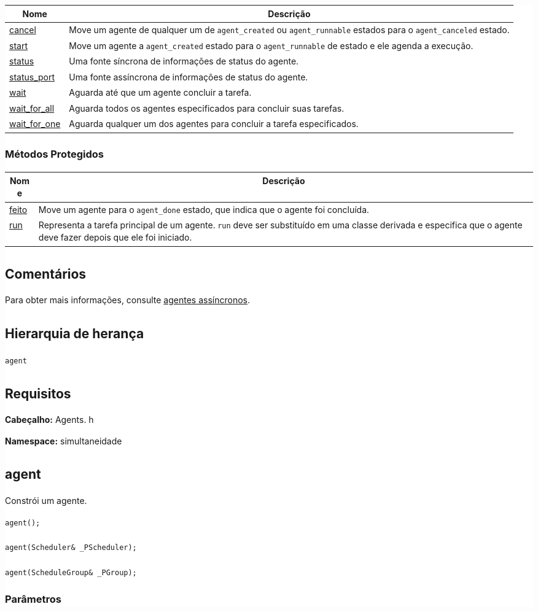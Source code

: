 |Nome|Descrição|
|----------|-----------------|
|[cancel](#cancel)|Move um agente de qualquer um de `agent_created` ou `agent_runnable` estados para o `agent_canceled` estado.|
|[start](#start)|Move um agente a `agent_created` estado para o `agent_runnable` de estado e ele agenda a execução.|
|[status](#status)|Uma fonte síncrona de informações de status do agente.|
|[status_port](#status_port)|Uma fonte assíncrona de informações de status do agente.|
|[wait](#wait)|Aguarda até que um agente concluir a tarefa.|
|[wait_for_all](#wait_for_all)|Aguarda todos os agentes especificados para concluir suas tarefas.|
|[wait_for_one](#wait_for_one)|Aguarda qualquer um dos agentes para concluir a tarefa especificados.|

### <a name="protected-methods"></a>Métodos Protegidos

|Nome|Descrição|
|----------|-----------------|
|[feito](#done)|Move um agente para o `agent_done` estado, que indica que o agente foi concluída.|
|[run](#run)|Representa a tarefa principal de um agente. `run` deve ser substituído em uma classe derivada e especifica que o agente deve fazer depois que ele foi iniciado.|

## <a name="remarks"></a>Comentários

Para obter mais informações, consulte [agentes assíncronos](../../../parallel/concrt/asynchronous-agents.md).

## <a name="inheritance-hierarchy"></a>Hierarquia de herança

`agent`

## <a name="requirements"></a>Requisitos

**Cabeçalho:** Agents. h

**Namespace:** simultaneidade

##  <a name="ctor"></a> agent

Constrói um agente.

```
agent();

agent(Scheduler& _PScheduler);

agent(ScheduleGroup& _PGroup);
```

### <a name="parameters"></a>Parâmetros
